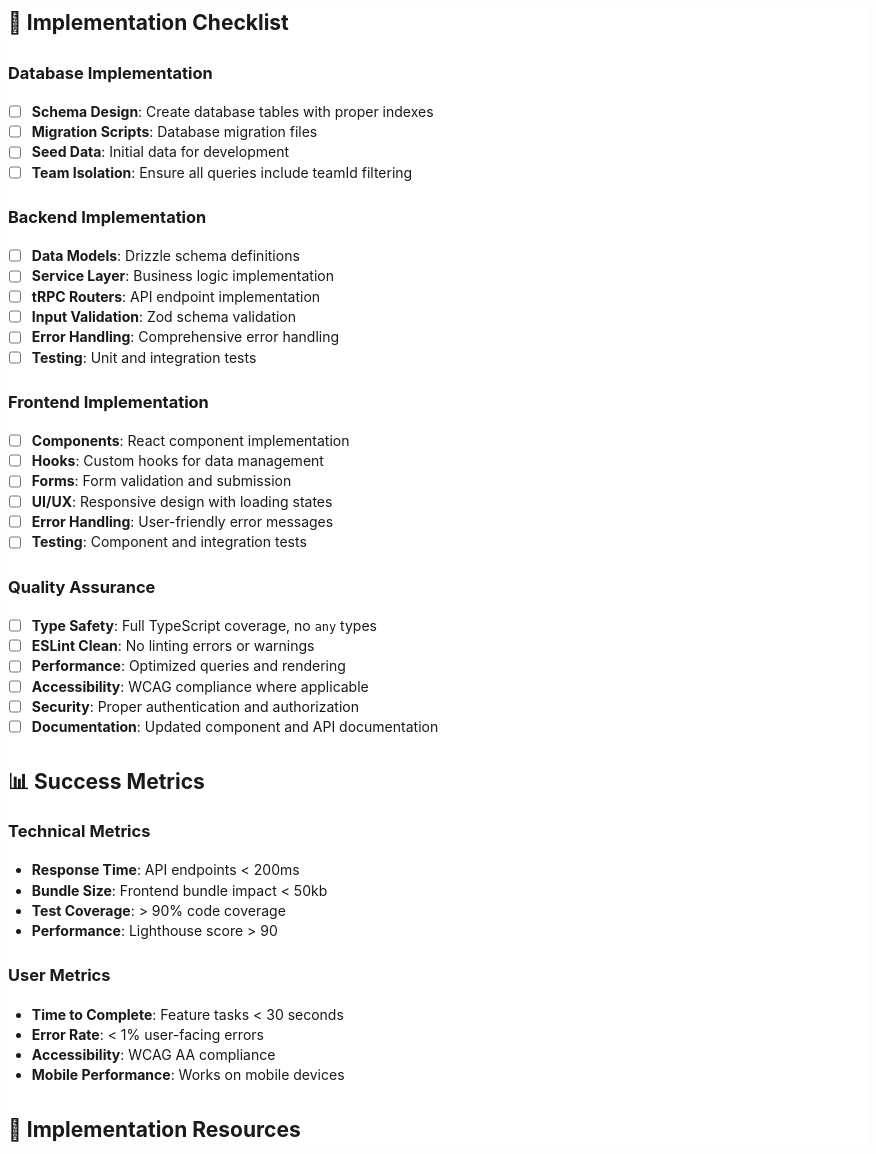 ## 🚀 Implementation Checklist

### Database Implementation
- [ ] **Schema Design**: Create database tables with proper indexes
- [ ] **Migration Scripts**: Database migration files
- [ ] **Seed Data**: Initial data for development
- [ ] **Team Isolation**: Ensure all queries include teamId filtering

### Backend Implementation
- [ ] **Data Models**: Drizzle schema definitions
- [ ] **Service Layer**: Business logic implementation
- [ ] **tRPC Routers**: API endpoint implementation
- [ ] **Input Validation**: Zod schema validation
- [ ] **Error Handling**: Comprehensive error handling
- [ ] **Testing**: Unit and integration tests

### Frontend Implementation
- [ ] **Components**: React component implementation
- [ ] **Hooks**: Custom hooks for data management
- [ ] **Forms**: Form validation and submission
- [ ] **UI/UX**: Responsive design with loading states
- [ ] **Error Handling**: User-friendly error messages
- [ ] **Testing**: Component and integration tests

### Quality Assurance
- [ ] **Type Safety**: Full TypeScript coverage, no `any` types
- [ ] **ESLint Clean**: No linting errors or warnings
- [ ] **Performance**: Optimized queries and rendering
- [ ] **Accessibility**: WCAG compliance where applicable
- [ ] **Security**: Proper authentication and authorization
- [ ] **Documentation**: Updated component and API documentation

## 📊 Success Metrics

### Technical Metrics
- **Response Time**: API endpoints < 200ms
- **Bundle Size**: Frontend bundle impact < 50kb
- **Test Coverage**: > 90% code coverage
- **Performance**: Lighthouse score > 90

### User Metrics
- **Time to Complete**: Feature tasks < 30 seconds
- **Error Rate**: < 1% user-facing errors
- **Accessibility**: WCAG AA compliance
- **Mobile Performance**: Works on mobile devices

## 🔗 Implementation Resources
